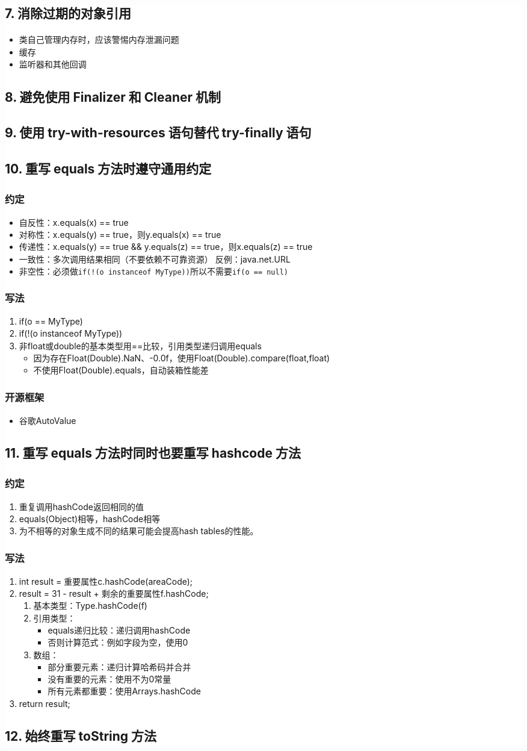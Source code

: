 ## 7. 消除过期的对象引用
- 类自己管理内存时，应该警惕内存泄漏问题
- 缓存
- 监听器和其他回调

## 8. 避免使用 Finalizer 和 Cleaner 机制

## 9. 使用 try-with-resources 语句替代 try-finally 语句

## 10. 重写 equals 方法时遵守通用约定
### 约定
- 自反性：x.equals(x) == true
- 对称性：x.equals(y) == true，则y.equals(x) == true
- 传递性：x.equals(y) == true && y.equals(z) == true，则x.equals(z) == true
- 一致性：多次调用结果相同（不要依赖不可靠资源） 反例：java.net.URL
- 非空性：必须做`if(!(o instanceof MyType))`所以不需要`if(o == null)`
### 写法
1. if(o == MyType)
2. if(!(o instanceof MyType))
3. 非float或double的基本类型用==比较，引用类型递归调用equals
    - 因为存在Float(Double).NaN、-0.0f，使用Float(Double).compare(float,float)
    - 不使用Float(Double).equals，自动装箱性能差
### 开源框架
- 谷歌AutoValue

## 11. 重写 equals 方法时同时也要重写 hashcode 方法
### 约定
1. 重复调用hashCode返回相同的值
2. equals(Object)相等，hashCode相等
3. 为不相等的对象生成不同的结果可能会提高hash tables的性能。
### 写法
1. int result = 重要属性c.hashCode(areaCode);
2. result = 31 - result + 剩余的重要属性f.hashCode;
    1. 基本类型：Type.hashCode(f)
    2. 引用类型：
        - equals递归比较：递归调用hashCode
        - 否则计算范式：例如字段为空，使用0
    3. 数组：
        - 部分重要元素：递归计算哈希码并合并
        - 没有重要的元素：使用不为0常量
        - 所有元素都重要：使用Arrays.hashCode
3. return result;

## 12. 始终重写 toString 方法
